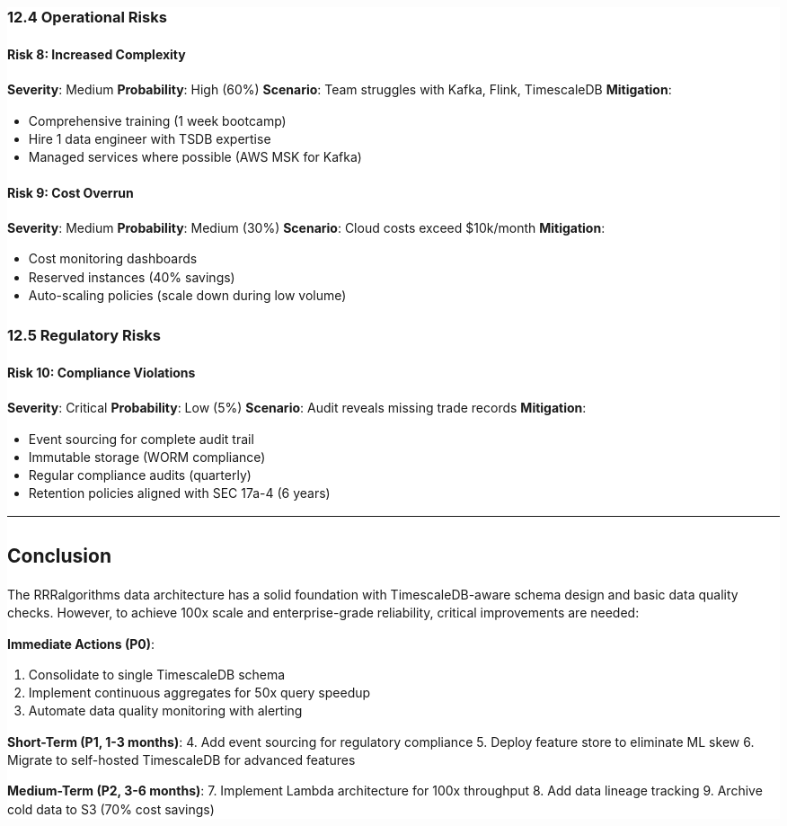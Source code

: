 ### 12.4 Operational Risks

#### Risk 8: Increased Complexity
**Severity**: Medium
**Probability**: High (60%)
**Scenario**: Team struggles with Kafka, Flink, TimescaleDB
**Mitigation**:
- Comprehensive training (1 week bootcamp)
- Hire 1 data engineer with TSDB expertise
- Managed services where possible (AWS MSK for Kafka)

#### Risk 9: Cost Overrun
**Severity**: Medium
**Probability**: Medium (30%)
**Scenario**: Cloud costs exceed $10k/month
**Mitigation**:
- Cost monitoring dashboards
- Reserved instances (40% savings)
- Auto-scaling policies (scale down during low volume)

### 12.5 Regulatory Risks

#### Risk 10: Compliance Violations
**Severity**: Critical
**Probability**: Low (5%)
**Scenario**: Audit reveals missing trade records
**Mitigation**:
- Event sourcing for complete audit trail
- Immutable storage (WORM compliance)
- Regular compliance audits (quarterly)
- Retention policies aligned with SEC 17a-4 (6 years)

---

## Conclusion

The RRRalgorithms data architecture has a solid foundation with TimescaleDB-aware schema design and basic data quality checks. However, to achieve 100x scale and enterprise-grade reliability, critical improvements are needed:

**Immediate Actions (P0)**:
1. Consolidate to single TimescaleDB schema
2. Implement continuous aggregates for 50x query speedup
3. Automate data quality monitoring with alerting

**Short-Term (P1, 1-3 months)**:
4. Add event sourcing for regulatory compliance
5. Deploy feature store to eliminate ML skew
6. Migrate to self-hosted TimescaleDB for advanced features

**Medium-Term (P2, 3-6 months)**:
7. Implement Lambda architecture for 100x throughput
8. Add data lineage tracking
9. Archive cold data to S3 (70% cost savings)
